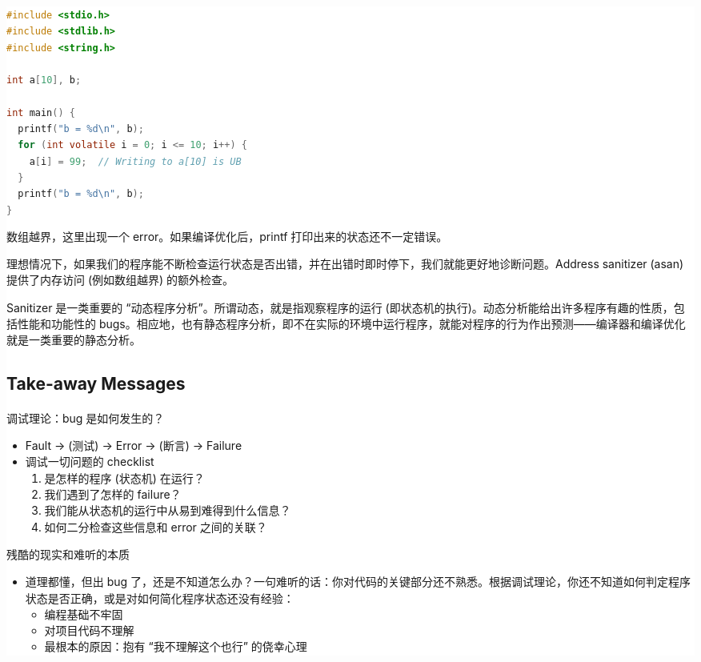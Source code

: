 ```c
#include <stdio.h>
#include <stdlib.h>
#include <string.h>

int a[10], b;

int main() {
  printf("b = %d\n", b);
  for (int volatile i = 0; i <= 10; i++) {
    a[i] = 99;  // Writing to a[10] is UB
  }
  printf("b = %d\n", b);
}
```

数组越界，这里出现一个 error。如果编译优化后，printf 打印出来的状态还不一定错误。

理想情况下，如果我们的程序能不断检查运行状态是否出错，并在出错时即时停下，我们就能更好地诊断问题。Address sanitizer (asan) 提供了内存访问 (例如数组越界) 的额外检查。

Sanitizer 是一类重要的 “动态程序分析”。所谓动态，就是指观察程序的运行 (即状态机的执行)。动态分析能给出许多程序有趣的性质，包括性能和功能性的 bugs。相应地，也有静态程序分析，即不在实际的环境中运行程序，就能对程序的行为作出预测——编译器和编译优化就是一类重要的静态分析。



## Take-away Messages

调试理论：bug 是如何发生的？

- Fault → (测试) → Error → (断言) → Failure
- 调试一切问题的 checklist
  1. 是怎样的程序 (状态机) 在运行？
  2. 我们遇到了怎样的 failure？
  3. 我们能从状态机的运行中从易到难得到什么信息？
  4. 如何二分检查这些信息和 error 之间的关联？

残酷的现实和难听的本质

- 道理都懂，但出 bug 了，还是不知道怎么办？一句难听的话：你对代码的关键部分还不熟悉。根据调试理论，你还不知道如何判定程序状态是否正确，或是对如何简化程序状态还没有经验：
  - 编程基础不牢固
  - 对项目代码不理解
  - 最根本的原因：抱有 “我不理解这个也行” 的侥幸心理
